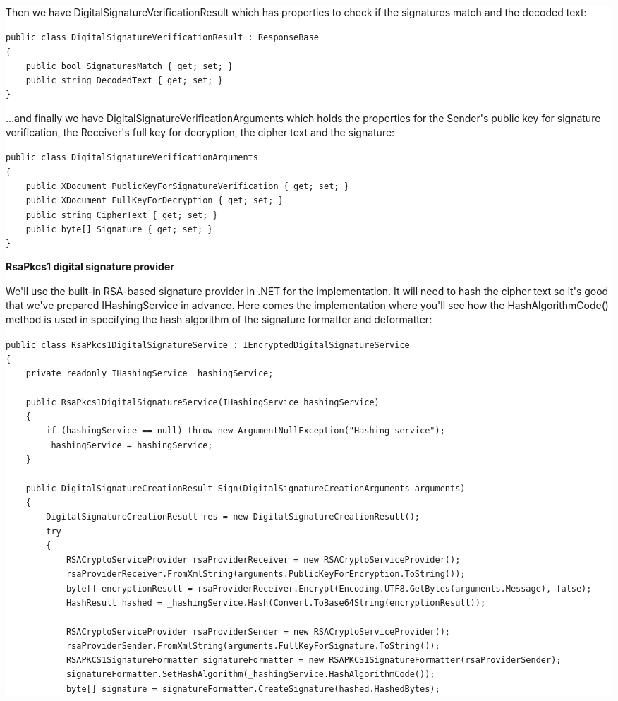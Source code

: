 
Then we have DigitalSignatureVerificationResult which has properties to check if the signatures match and the decoded text:



    public class DigitalSignatureVerificationResult : ResponseBase
    {
    	public bool SignaturesMatch { get; set; }
    	public string DecodedText { get; set; }
    }


…and finally we have DigitalSignatureVerificationArguments which holds the properties for the Sender's public key for signature verification, the Receiver's full key for decryption, the cipher text and the signature:



    public class DigitalSignatureVerificationArguments
    {
    	public XDocument PublicKeyForSignatureVerification { get; set; }
    	public XDocument FullKeyForDecryption { get; set; }
    	public string CipherText { get; set; }
    	public byte[] Signature { get; set; }
    }


**RsaPkcs1 digital signature provider**

We'll use the built-in RSA-based signature provider in .NET for the implementation. It will need to hash the cipher text so it's good that we've prepared IHashingService in advance. Here comes the implementation where you'll see how the HashAlgorithmCode() method is used in specifying the hash algorithm of the signature formatter and deformatter:



    public class RsaPkcs1DigitalSignatureService : IEncryptedDigitalSignatureService
    {
    	private readonly IHashingService _hashingService;

    	public RsaPkcs1DigitalSignatureService(IHashingService hashingService)
    	{
    		if (hashingService == null) throw new ArgumentNullException("Hashing service");
    		_hashingService = hashingService;
    	}

    	public DigitalSignatureCreationResult Sign(DigitalSignatureCreationArguments arguments)
    	{
    		DigitalSignatureCreationResult res = new DigitalSignatureCreationResult();
    		try
    		{
    			RSACryptoServiceProvider rsaProviderReceiver = new RSACryptoServiceProvider();
    			rsaProviderReceiver.FromXmlString(arguments.PublicKeyForEncryption.ToString());
    			byte[] encryptionResult = rsaProviderReceiver.Encrypt(Encoding.UTF8.GetBytes(arguments.Message), false);
    			HashResult hashed = _hashingService.Hash(Convert.ToBase64String(encryptionResult));

    			RSACryptoServiceProvider rsaProviderSender = new RSACryptoServiceProvider();
    			rsaProviderSender.FromXmlString(arguments.FullKeyForSignature.ToString());
    			RSAPKCS1SignatureFormatter signatureFormatter = new RSAPKCS1SignatureFormatter(rsaProviderSender);
    			signatureFormatter.SetHashAlgorithm(_hashingService.HashAlgorithmCode());
    			byte[] signature = signatureFormatter.CreateSignature(hashed.HashedBytes);
